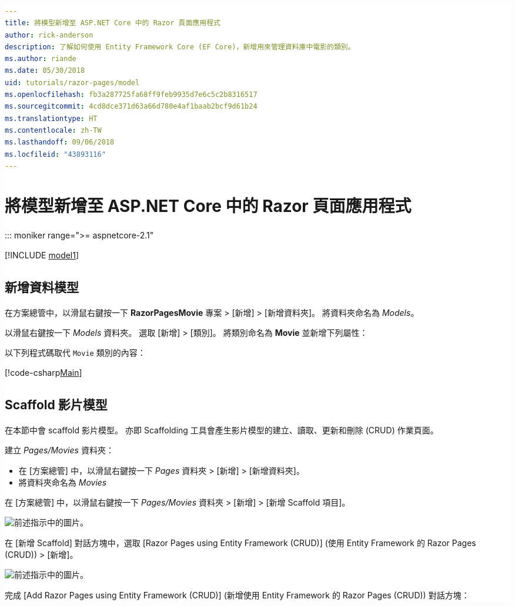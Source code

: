 ```yaml
---
title: 將模型新增至 ASP.NET Core 中的 Razor 頁面應用程式
author: rick-anderson
description: 了解如何使用 Entity Framework Core (EF Core)，新增用來管理資料庫中電影的類別。
ms.author: riande
ms.date: 05/30/2018
uid: tutorials/razor-pages/model
ms.openlocfilehash: fb3a287725fa68ff9feb9935d7e6c5c2b8316517
ms.sourcegitcommit: 4cd8dce371d63a66d780e4af1baab2bcf9d61b24
ms.translationtype: HT
ms.contentlocale: zh-TW
ms.lasthandoff: 09/06/2018
ms.locfileid: "43893116"
---
```

# <a name="add-a-model-to-a-razor-pages-app-in-aspnet-core"></a>將模型新增至 ASP.NET Core 中的 Razor 頁面應用程式

::: moniker range=">= aspnetcore-2.1"

[!INCLUDE [model1](~/includes/RP/model1.md)]

## <a name="add-a-data-model"></a>新增資料模型

在方案總管中，以滑鼠右鍵按一下 **RazorPagesMovie** 專案 > [新增] > [新增資料夾]。 將資料夾命名為 *Models*。

以滑鼠右鍵按一下 *Models* 資料夾。 選取 [新增] > [類別]。 將類別命名為 **Movie** 並新增下列屬性：

以下列程式碼取代 `Movie` 類別的內容：

[!code-csharp[Main](razor-pages-start/sample/RazorPagesMovie21/Models/Movie1.cs?name=snippet)]

## <a name="scaffold-the-movie-model"></a>Scaffold 影片模型

在本節中會 scaffold 影片模型。 亦即 Scaffolding 工具會產生影片模型的建立、讀取、更新和刪除 (CRUD) 作業頁面。

建立 *Pages/Movies* 資料夾：

* 在 [方案總管] 中，以滑鼠右鍵按一下 *Pages* 資料夾 > [新增] > [新增資料夾]。
* 將資料夾命名為 *Movies*

在 [方案總管] 中，以滑鼠右鍵按一下 *Pages/Movies* 資料夾 > [新增] > [新增 Scaffold 項目]。

![前述指示中的圖片。](model/_static/sca.png)

在 [新增 Scaffold] 對話方塊中，選取 [Razor Pages using Entity Framework (CRUD)] \(使用 Entity Framework 的 Razor Pages (CRUD)\) > [新增]。

![前述指示中的圖片。](model/_static/add_scaffold.png)

完成 [Add Razor Pages using Entity Framework (CRUD)] \(新增使用 Entity Framework 的 Razor Pages (CRUD)\) 對話方塊：
